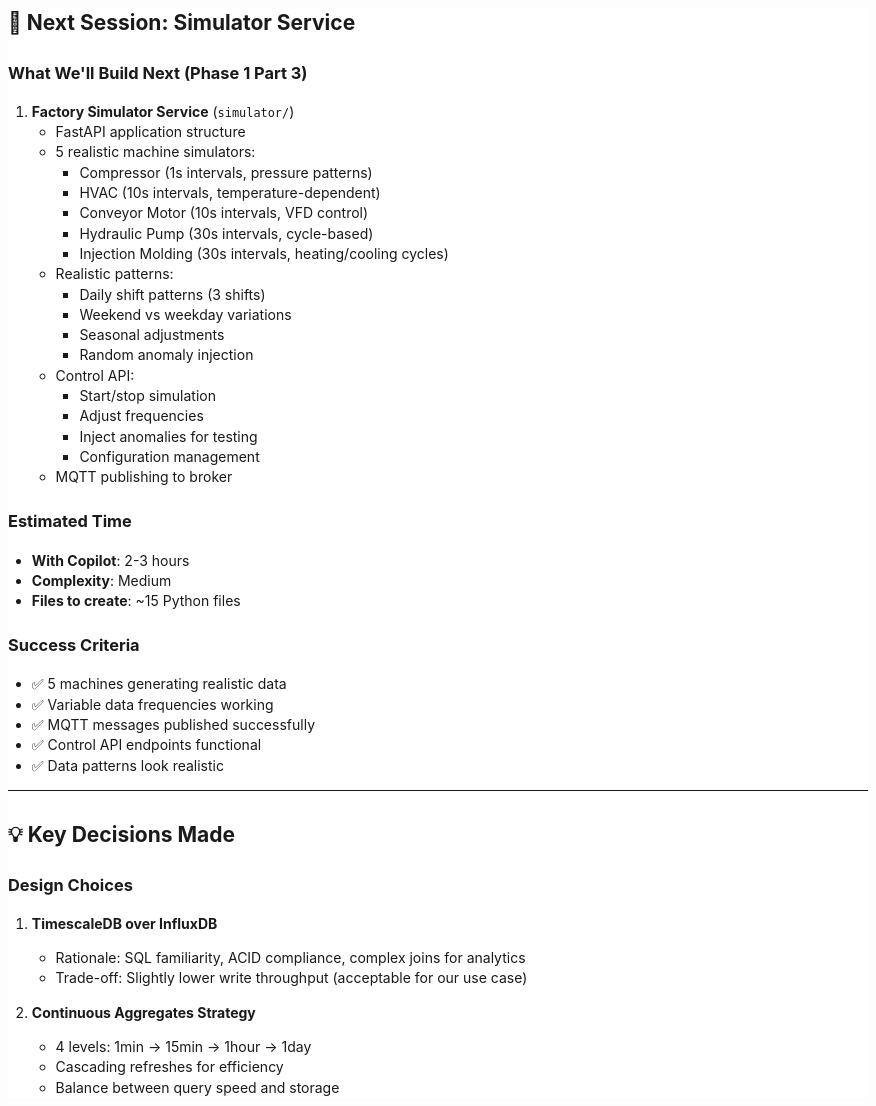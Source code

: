 
## 🚀 Next Session: Simulator Service

### What We'll Build Next (Phase 1 Part 3)

1. **Factory Simulator Service** (`simulator/`)
   - FastAPI application structure
   - 5 realistic machine simulators:
     - Compressor (1s intervals, pressure patterns)
     - HVAC (10s intervals, temperature-dependent)
     - Conveyor Motor (10s intervals, VFD control)
     - Hydraulic Pump (30s intervals, cycle-based)
     - Injection Molding (30s intervals, heating/cooling cycles)
   - Realistic patterns:
     - Daily shift patterns (3 shifts)
     - Weekend vs weekday variations
     - Seasonal adjustments
     - Random anomaly injection
   - Control API:
     - Start/stop simulation
     - Adjust frequencies
     - Inject anomalies for testing
     - Configuration management
   - MQTT publishing to broker

### Estimated Time
- **With Copilot**: 2-3 hours
- **Complexity**: Medium
- **Files to create**: ~15 Python files

### Success Criteria
- ✅ 5 machines generating realistic data
- ✅ Variable data frequencies working
- ✅ MQTT messages published successfully
- ✅ Control API endpoints functional
- ✅ Data patterns look realistic

---

## 💡 Key Decisions Made

### Design Choices

1. **TimescaleDB over InfluxDB**
   - Rationale: SQL familiarity, ACID compliance, complex joins for analytics
   - Trade-off: Slightly lower write throughput (acceptable for our use case)

2. **Continuous Aggregates Strategy**
   - 4 levels: 1min → 15min → 1hour → 1day
   - Cascading refreshes for efficiency
   - Balance between query speed and storage

